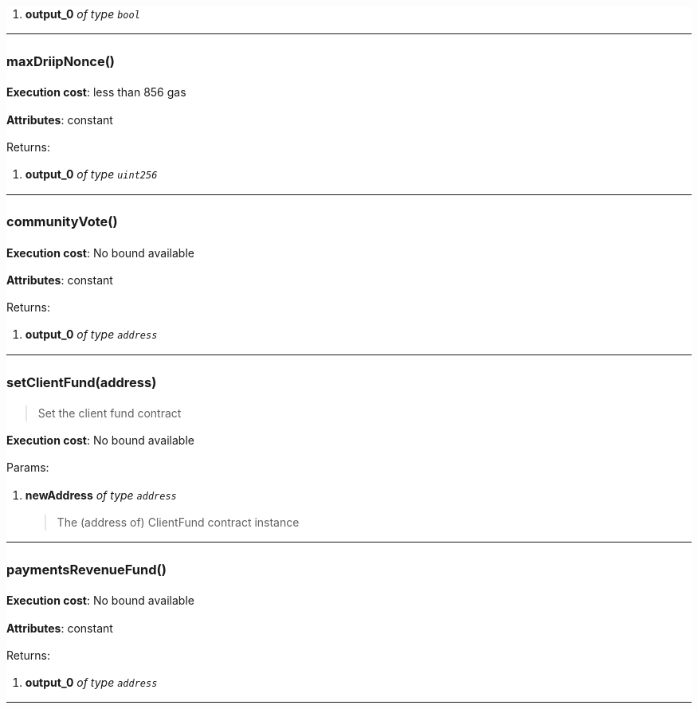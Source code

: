 1. **output_0** *of type `bool`*

--- 
### maxDriipNonce()


**Execution cost**: less than 856 gas

**Attributes**: constant



Returns:


1. **output_0** *of type `uint256`*

--- 
### communityVote()


**Execution cost**: No bound available

**Attributes**: constant



Returns:


1. **output_0** *of type `address`*

--- 
### setClientFund(address)
>
>Set the client fund contract


**Execution cost**: No bound available


Params:

1. **newAddress** *of type `address`*

    > The (address of) ClientFund contract instance



--- 
### paymentsRevenueFund()


**Execution cost**: No bound available

**Attributes**: constant



Returns:


1. **output_0** *of type `address`*

--- 